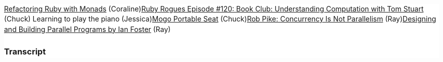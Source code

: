 [Refactoring Ruby with Monads](https://codon.com/refactoring-ruby-with-monads) (Coraline)[Ruby Rogues Episode #120: Book Club: Understanding Computation with Tom Stuart](https://devchat.tv/ruby-rogues/120-rr-book-club-understanding-computation-with-tom-stuart) (Chuck) Learning to play the piano (Jessica)[Mogo Portable Seat](https://www.amazon.com/gp/product/B00KQ1M1XM?psc=1&redirect=true&ref_=oh_aui_detailpage_o05_s00) (Chuck)[Rob Pike: Concurrency Is Not Parallelism](https://www.youtube.com/watch?v=cN_DpYBzKso) (Ray)[Designing and Building Parallel Programs by Ian Foster](https://www-unix.mcs.anl.gov/~itf/dbpp/text/book.html) (Ray)

### Transcript
